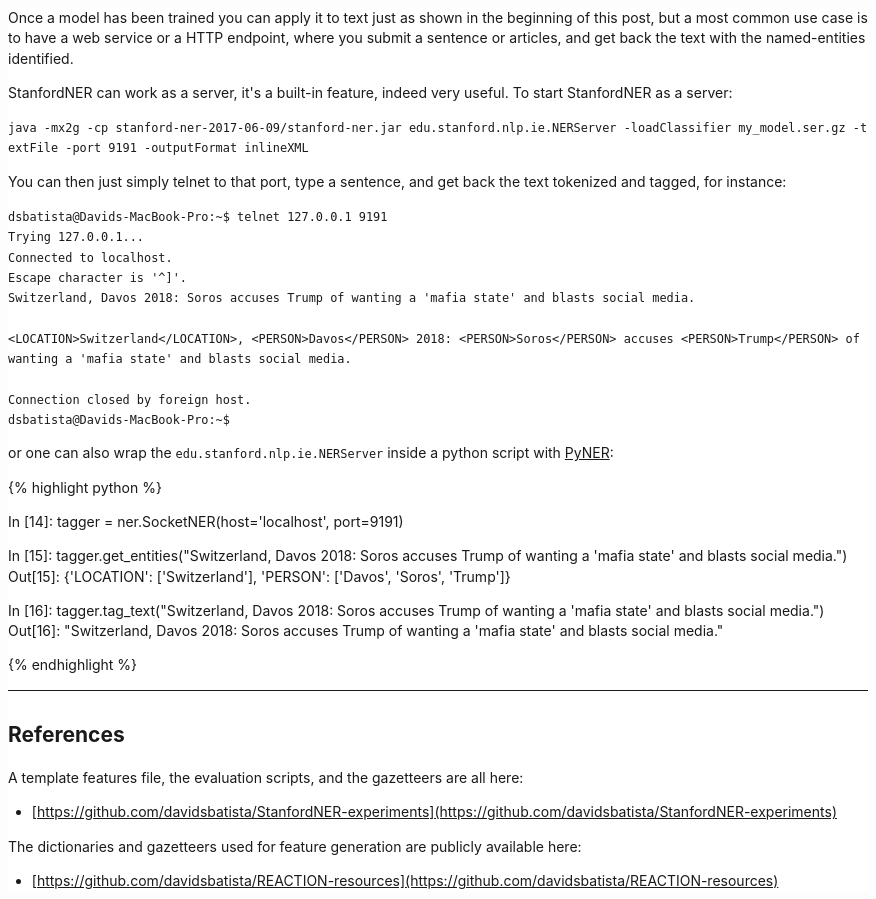Once a model has been trained you can apply it to text just as shown in the beginning of this post, but a most common use case is to have a web service or a HTTP endpoint, where you submit a sentence or articles, and get back the text with the named-entities identified.

StanfordNER can work as a server, it's a built-in feature, indeed very useful. To start StanfordNER as a server:

    java -mx2g -cp stanford-ner-2017-06-09/stanford-ner.jar edu.stanford.nlp.ie.NERServer -loadClassifier my_model.ser.gz -textFile -port 9191 -outputFormat inlineXML

You can then just simply telnet to that port, type a sentence, and get back the text tokenized and tagged, for instance:

```
dsbatista@Davids-MacBook-Pro:~$ telnet 127.0.0.1 9191
Trying 127.0.0.1...
Connected to localhost.
Escape character is '^]'.
Switzerland, Davos 2018: Soros accuses Trump of wanting a 'mafia state' and blasts social media.

<LOCATION>Switzerland</LOCATION>, <PERSON>Davos</PERSON> 2018: <PERSON>Soros</PERSON> accuses <PERSON>Trump</PERSON> of wanting a 'mafia state' and blasts social media.

Connection closed by foreign host.
dsbatista@Davids-MacBook-Pro:~$
```

or one can also wrap the `edu.stanford.nlp.ie.NERServer` inside a python script with [PyNER](https://github.com/dat/pyner):

{% highlight python %}

In [14]: tagger = ner.SocketNER(host='localhost', port=9191)

In [15]: tagger.get_entities("Switzerland, Davos 2018: Soros accuses Trump of wanting a 'mafia state' and blasts social media.")
Out[15]: {'LOCATION': ['Switzerland'], 'PERSON': ['Davos', 'Soros', 'Trump']}

In [16]: tagger.tag_text("Switzerland, Davos 2018: Soros accuses Trump of wanting a 'mafia state' and blasts social media.")
Out[16]: "<LOCATION>Switzerland</LOCATION>, <PERSON>Davos</PERSON> 2018: <PERSON>Soros</PERSON> accuses <PERSON>Trump</PERSON> of wanting a 'mafia state' and blasts social media."

{% endhighlight %}

---


## __References__

A template features file, the evaluation scripts, and the gazetteers are all here:

* [https://github.com/davidsbatista/StanfordNER-experiments](https://github.com/davidsbatista/StanfordNER-experiments)

The dictionaries and gazetteers used for feature generation are publicly available here:

* [https://github.com/davidsbatista/REACTION-resources](https://github.com/davidsbatista/REACTION-resources)
